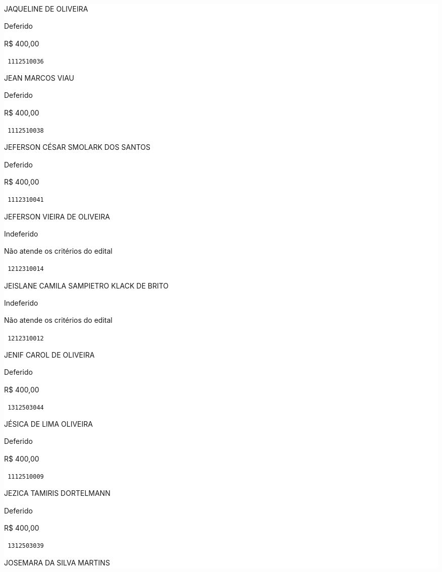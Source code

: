    JAQUELINE DE OLIVEIRA

   Deferido

   R$ 400,00

     1112510036

   JEAN MARCOS VIAU

   Deferido

   R$ 400,00

     1112510038

   JEFERSON CÉSAR SMOLARK DOS SANTOS

   Deferido

   R$ 400,00

     1112310041

   JEFERSON VIEIRA DE OLIVEIRA

   Indeferido

   Não atende os critérios do edital

     1212310014

   JEISLANE CAMILA SAMPIETRO KLACK DE BRITO

   Indeferido

   Não atende os critérios do edital

     1212310012

   JENIF CAROL DE OLIVEIRA

   Deferido

   R$ 400,00

     1312503044

   JÉSICA DE LIMA OLIVEIRA

   Deferido

   R$ 400,00

     1112510009

   JEZICA TAMIRIS DORTELMANN

   Deferido

   R$ 400,00

     1312503039

   JOSEMARA DA SILVA MARTINS

